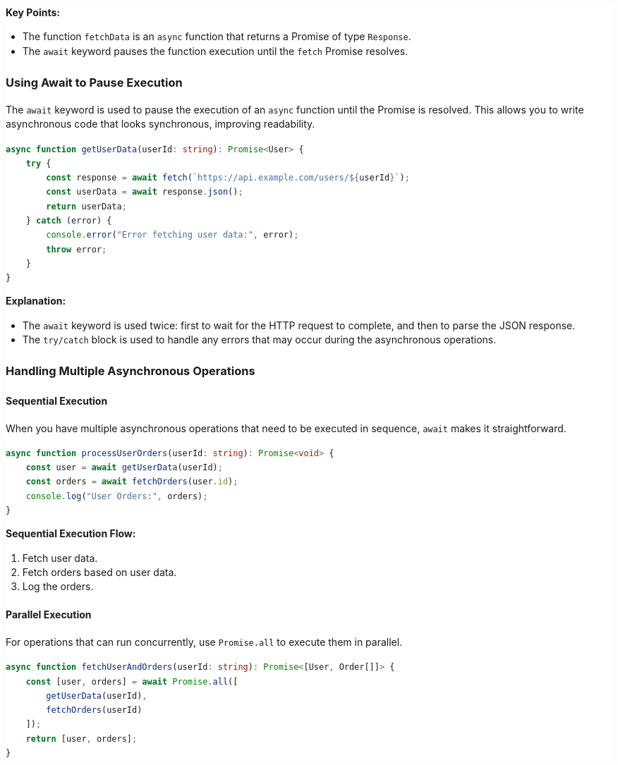 **Key Points:**
- The function `fetchData` is an `async` function that returns a Promise of type `Response`.
- The `await` keyword pauses the function execution until the `fetch` Promise resolves.

### Using Await to Pause Execution

The `await` keyword is used to pause the execution of an `async` function until the Promise is resolved. This allows you to write asynchronous code that looks synchronous, improving readability.

```typescript
async function getUserData(userId: string): Promise<User> {
    try {
        const response = await fetch(`https://api.example.com/users/${userId}`);
        const userData = await response.json();
        return userData;
    } catch (error) {
        console.error("Error fetching user data:", error);
        throw error;
    }
}
```

**Explanation:**
- The `await` keyword is used twice: first to wait for the HTTP request to complete, and then to parse the JSON response.
- The `try/catch` block is used to handle any errors that may occur during the asynchronous operations.

### Handling Multiple Asynchronous Operations

#### Sequential Execution

When you have multiple asynchronous operations that need to be executed in sequence, `await` makes it straightforward.

```typescript
async function processUserOrders(userId: string): Promise<void> {
    const user = await getUserData(userId);
    const orders = await fetchOrders(user.id);
    console.log("User Orders:", orders);
}
```

**Sequential Execution Flow:**
1. Fetch user data.
2. Fetch orders based on user data.
3. Log the orders.

#### Parallel Execution

For operations that can run concurrently, use `Promise.all` to execute them in parallel.

```typescript
async function fetchUserAndOrders(userId: string): Promise<[User, Order[]]> {
    const [user, orders] = await Promise.all([
        getUserData(userId),
        fetchOrders(userId)
    ]);
    return [user, orders];
}
```
